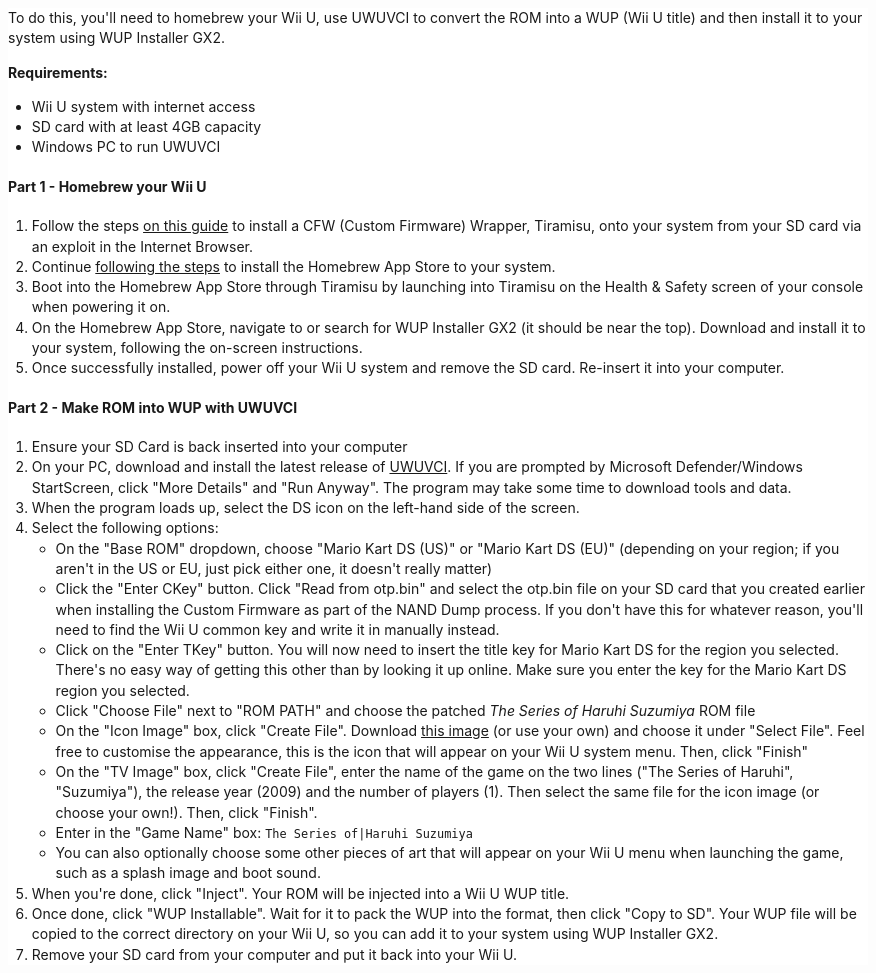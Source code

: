 To do this, you'll need to homebrew your Wii U, use UWUVCI to convert the ROM into a WUP (Wii U title) and then install it to your system using WUP Installer GX2.

**Requirements:**
* Wii U system with internet access
* SD card with at least 4GB capacity
* Windows PC to run UWUVCI

#### Part 1 - Homebrew your Wii U
1. Follow the steps [on this guide](https://wiiu.hacks.guide/) to install a CFW (Custom Firmware) Wrapper, Tiramisu, onto your system from your SD card via an exploit in the Internet Browser.
2. Continue [following the steps](https://wiiu.hacks.guide/#/tiramisu/finalizing-setup?id=additional-homebrew-apps) to install the Homebrew App Store to your system.
3. Boot into the Homebrew App Store through Tiramisu by launching into Tiramisu on the Health & Safety screen of your console when powering it on.
4. On the Homebrew App Store, navigate to or search for WUP Installer GX2 (it should be near the top). Download and install it to your system, following the on-screen instructions.
5. Once successfully installed, power off your Wii U system and remove the SD card. Re-insert it into your computer.

#### Part 2 - Make ROM into WUP with UWUVCI
1. Ensure your SD Card is back inserted into your computer
2. On your PC, download and install the latest release of [UWUVCI](https://github.com/stuff-by-3-random-dudes/UWUVCI-AIO-WPF/releases/). If you are prompted by Microsoft Defender/Windows StartScreen, click "More Details" and "Run Anyway". The program may take some time to download tools and data.
3. When the program loads up, select the DS icon on the left-hand side of the screen.
4. Select the following options:
    - On the "Base ROM" dropdown, choose "Mario Kart DS (US)" or "Mario Kart DS (EU)" (depending on your region; if you aren't in the US or EU, just pick either one, it doesn't really matter)
    - Click the "Enter CKey" button. Click "Read from otp.bin" and select the otp.bin file on your SD card that you created earlier when installing the Custom Firmware as part of the NAND Dump process. If you don't have this for whatever reason, you'll need to find the Wii U common key and write it in manually instead.
    - Click on the "Enter TKey" button. You will now need to insert the title key for Mario Kart DS for the region you selected. There's no easy way of getting this other than by looking it up online. Make sure you enter the key for the Mario Kart DS region you selected.
    - Click "Choose File" next to "ROM PATH" and choose the patched *The Series of Haruhi Suzumiya* ROM file
    - On the "Icon Image" box, click "Create File". Download [this image](/images/chokuretsu/virtual-console-icon.png) (or use your own) and choose it under "Select File". Feel free to customise the appearance, this is the icon that will appear on your Wii U system menu. Then, click "Finish"
    - On the "TV Image" box, click "Create File", enter the name of the game on the two lines ("The Series of Haruhi", "Suzumiya"), the release year (2009) and the number of players (1). Then select the same file for the icon image (or choose your own!). Then, click "Finish".
    - Enter in the "Game Name" box: `The Series of|Haruhi Suzumiya`
    - You can also optionally choose some other pieces of art that will appear on your Wii U menu when launching the game, such as a splash image and boot sound.
5. When you're done, click "Inject". Your ROM will be injected into a Wii U WUP title.
6. Once done, click "WUP Installable". Wait for it to pack the WUP into the format, then click "Copy to SD". Your WUP file will be copied to the correct directory on your Wii U, so you can add it to your system using WUP Installer GX2.
7. Remove your SD card from your computer and put it back into your Wii U.
